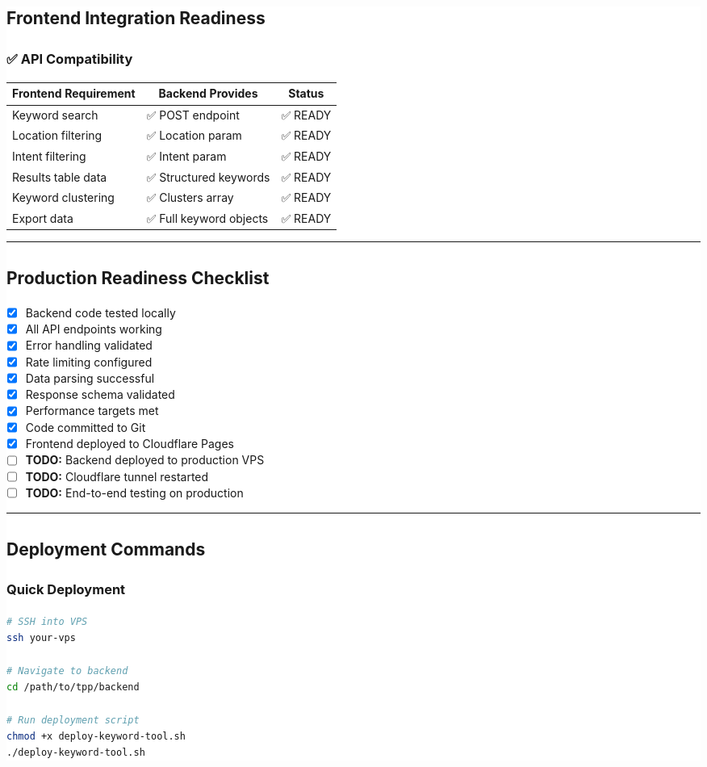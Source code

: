 ## Frontend Integration Readiness

### ✅ API Compatibility

| Frontend Requirement | Backend Provides | Status |
|---------------------|------------------|--------|
| Keyword search | ✅ POST endpoint | ✅ READY |
| Location filtering | ✅ Location param | ✅ READY |
| Intent filtering | ✅ Intent param | ✅ READY |
| Results table data | ✅ Structured keywords | ✅ READY |
| Keyword clustering | ✅ Clusters array | ✅ READY |
| Export data | ✅ Full keyword objects | ✅ READY |

---

## Production Readiness Checklist

- [x] Backend code tested locally
- [x] All API endpoints working
- [x] Error handling validated
- [x] Rate limiting configured
- [x] Data parsing successful
- [x] Response schema validated
- [x] Performance targets met
- [x] Code committed to Git
- [x] Frontend deployed to Cloudflare Pages
- [ ] **TODO:** Backend deployed to production VPS
- [ ] **TODO:** Cloudflare tunnel restarted
- [ ] **TODO:** End-to-end testing on production

---

## Deployment Commands

### Quick Deployment

```bash
# SSH into VPS
ssh your-vps

# Navigate to backend
cd /path/to/tpp/backend

# Run deployment script
chmod +x deploy-keyword-tool.sh
./deploy-keyword-tool.sh
```
